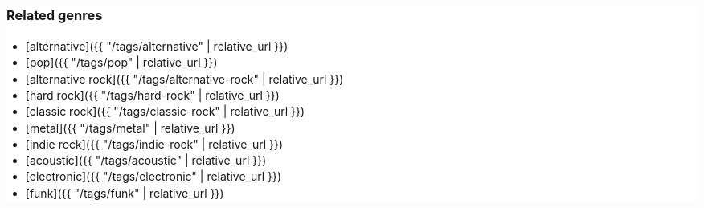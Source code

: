 ### Related genres

- [alternative]({{ "/tags/alternative" | relative_url }})
- [pop]({{ "/tags/pop" | relative_url }})
- [alternative rock]({{ "/tags/alternative-rock" | relative_url }})
- [hard rock]({{ "/tags/hard-rock" | relative_url }})
- [classic rock]({{ "/tags/classic-rock" | relative_url }})
- [metal]({{ "/tags/metal" | relative_url }})
- [indie rock]({{ "/tags/indie-rock" | relative_url }})
- [acoustic]({{ "/tags/acoustic" | relative_url }})
- [electronic]({{ "/tags/electronic" | relative_url }})
- [funk]({{ "/tags/funk" | relative_url }})
